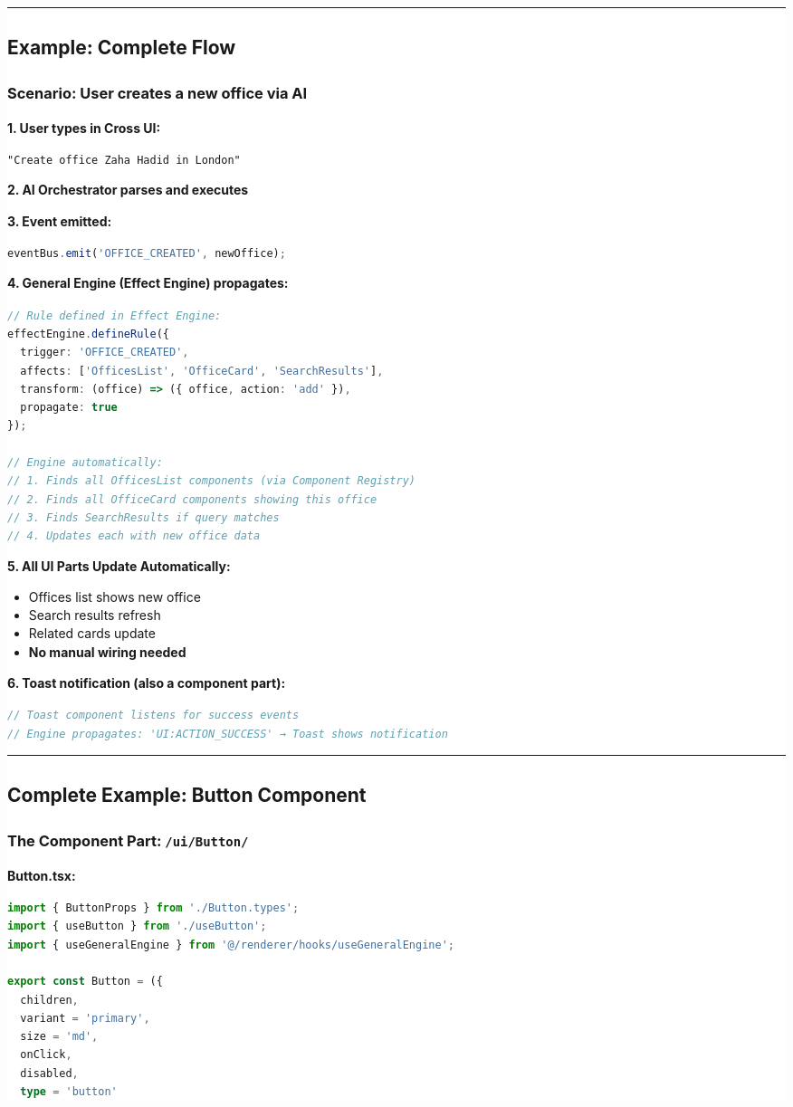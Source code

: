 
---

## Example: Complete Flow

### Scenario: User creates a new office via AI

**1. User types in Cross UI:**
```
"Create office Zaha Hadid in London"
```

**2. AI Orchestrator parses and executes**

**3. Event emitted:**
```typescript
eventBus.emit('OFFICE_CREATED', newOffice);
```

**4. General Engine (Effect Engine) propagates:**
```typescript
// Rule defined in Effect Engine:
effectEngine.defineRule({
  trigger: 'OFFICE_CREATED',
  affects: ['OfficesList', 'OfficeCard', 'SearchResults'],
  transform: (office) => ({ office, action: 'add' }),
  propagate: true
});

// Engine automatically:
// 1. Finds all OfficesList components (via Component Registry)
// 2. Finds all OfficeCard components showing this office
// 3. Finds SearchResults if query matches
// 4. Updates each with new office data
```

**5. All UI Parts Update Automatically:**
- Offices list shows new office
- Search results refresh
- Related cards update
- **No manual wiring needed**

**6. Toast notification (also a component part):**
```typescript
// Toast component listens for success events
// Engine propagates: 'UI:ACTION_SUCCESS' → Toast shows notification
```

---

## Complete Example: Button Component

### The Component Part: `/ui/Button/`

**Button.tsx:**
```typescript
import { ButtonProps } from './Button.types';
import { useButton } from './useButton';
import { useGeneralEngine } from '@/renderer/hooks/useGeneralEngine';

export const Button = ({ 
  children, 
  variant = 'primary',
  size = 'md',
  onClick,
  disabled,
  type = 'button'
```